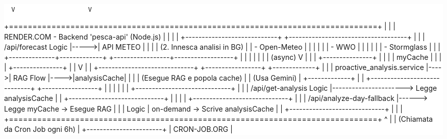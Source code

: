       V                    V
+==============================================================================+
|                                                                              |
|                   RENDER.COM - Backend 'pesca-api' (Node.js)                 |
|                                                                              |
|  +----------------------------+      +------------------------------------+  |
|  |   /api/forecast Logic      |----->|  API METEO                         |  |
|  | (2. Innesca analisi in BG) |      |  - Open-Meteo                      |  |
|  |                            |      |  - WWO                             |  |
|  |                            |      |  - Stormglass                      |  |
|  +--------------+-------------+      +-----------------+------------------+  |
|                 |                                      |                     |
|                 | (async)                              V                     |
|                 |                              +---------------+             |
|                 |                              |   myCache     |             |
|                 |                              +---------------+             |
|                 V                                                            |
|  +-----------------------------+     +-----------------+     +-------------+ |
|  | proactive_analysis.service  |---->|   RAG Flow      |---->|analysisCache| |
|  | (Esegue RAG e popola cache) |     | (Usa Gemini)    |     +-------------+ |
|  +-----------------------------+     +-----------------+                     |
|                                                                              |
|                                                                              |
|  +-----------------------------+                                             |
|  |   /api/get-analysis Logic   |----------------------> Legge analysisCache  |
|  +-----------------------------+                                             |
|                                                                              |
|  +-----------------------------+                                             |
|  |   /api/analyze-day-fallback |------> Legge myCache -> Esegue RAG         |
|  |          Logic              |        on-demand -> Scrive analysisCache    |
|  +-----------------------------+                                             |
|                                                                              |
+==============================================================================+
      ^
      |
      | (Chiamata da Cron Job ogni 6h)
      |
+-----------------------+
|    CRON-JOB.ORG       |